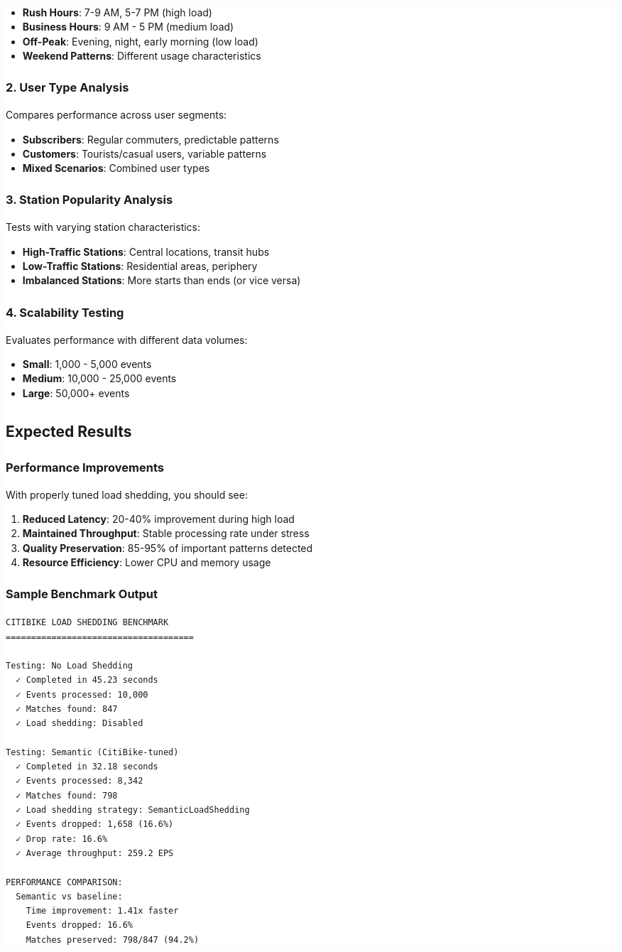 - **Rush Hours**: 7-9 AM, 5-7 PM (high load)
- **Business Hours**: 9 AM - 5 PM (medium load)
- **Off-Peak**: Evening, night, early morning (low load)
- **Weekend Patterns**: Different usage characteristics

### 2. User Type Analysis

Compares performance across user segments:

- **Subscribers**: Regular commuters, predictable patterns
- **Customers**: Tourists/casual users, variable patterns
- **Mixed Scenarios**: Combined user types

### 3. Station Popularity Analysis

Tests with varying station characteristics:

- **High-Traffic Stations**: Central locations, transit hubs
- **Low-Traffic Stations**: Residential areas, periphery
- **Imbalanced Stations**: More starts than ends (or vice versa)

### 4. Scalability Testing

Evaluates performance with different data volumes:

- **Small**: 1,000 - 5,000 events
- **Medium**: 10,000 - 25,000 events  
- **Large**: 50,000+ events

## Expected Results

### Performance Improvements

With properly tuned load shedding, you should see:

1. **Reduced Latency**: 20-40% improvement during high load
2. **Maintained Throughput**: Stable processing rate under stress
3. **Quality Preservation**: 85-95% of important patterns detected
4. **Resource Efficiency**: Lower CPU and memory usage

### Sample Benchmark Output

```
CITIBIKE LOAD SHEDDING BENCHMARK
=====================================

Testing: No Load Shedding
  ✓ Completed in 45.23 seconds
  ✓ Events processed: 10,000
  ✓ Matches found: 847
  ✓ Load shedding: Disabled

Testing: Semantic (CitiBike-tuned)  
  ✓ Completed in 32.18 seconds
  ✓ Events processed: 8,342
  ✓ Matches found: 798
  ✓ Load shedding strategy: SemanticLoadShedding
  ✓ Events dropped: 1,658 (16.6%)
  ✓ Drop rate: 16.6%
  ✓ Average throughput: 259.2 EPS

PERFORMANCE COMPARISON:
  Semantic vs baseline:
    Time improvement: 1.41x faster
    Events dropped: 16.6%
    Matches preserved: 798/847 (94.2%)
```